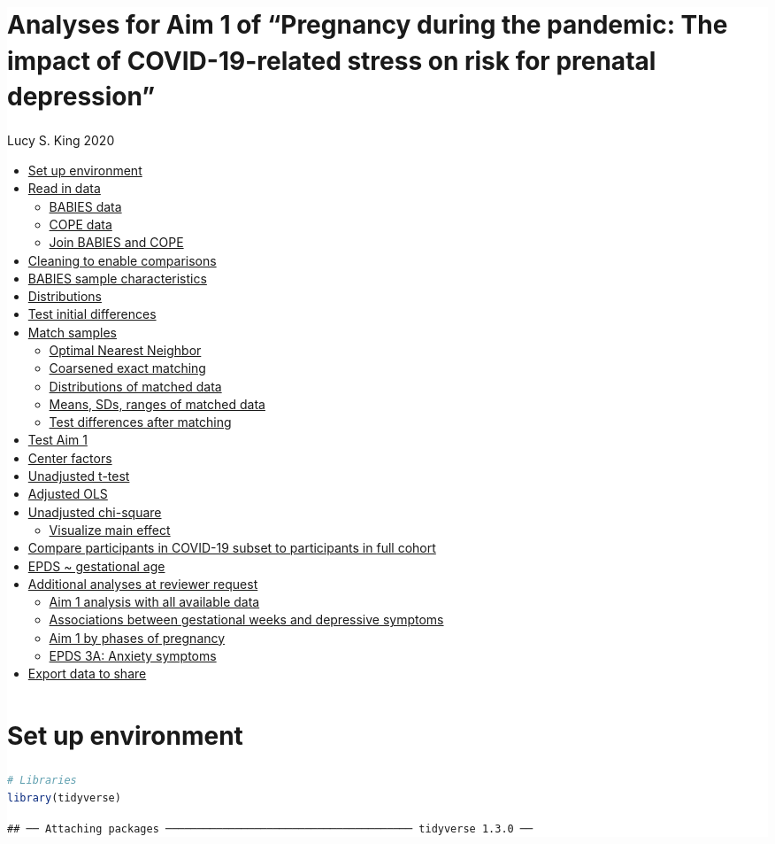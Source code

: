 Analyses for Aim 1 of “Pregnancy during the pandemic: The impact of
COVID-19-related stress on risk for prenatal depression”
================
Lucy S. King
2020

  - [Set up environment](#set-up-environment)
  - [Read in data](#read-in-data)
      - [BABIES data](#babies-data)
      - [COPE data](#cope-data)
      - [Join BABIES and COPE](#join-babies-and-cope)
  - [Cleaning to enable comparisons](#cleaning-to-enable-comparisons)
  - [BABIES sample characteristics](#babies-sample-characteristics)
  - [Distributions](#distributions)
  - [Test initial differences](#test-initial-differences)
  - [Match samples](#match-samples)
      - [Optimal Nearest Neighbor](#optimal-nearest-neighbor)
      - [Coarsened exact matching](#coarsened-exact-matching)
      - [Distributions of matched data](#distributions-of-matched-data)
      - [Means, SDs, ranges of matched
        data](#means-sds-ranges-of-matched-data)
      - [Test differences after
        matching](#test-differences-after-matching)
  - [Test Aim 1](#test-aim-1)
  - [Center factors](#center-factors)
  - [Unadjusted t-test](#unadjusted-t-test)
  - [Adjusted OLS](#adjusted-ols)
  - [Unadjusted chi-square](#unadjusted-chi-square)
      - [Visualize main effect](#visualize-main-effect)
  - [Compare participants in COVID-19 subset to participants in full
    cohort](#compare-participants-in-covid-19-subset-to-participants-in-full-cohort)
  - [EPDS \~ gestational age](#epds--gestational-age)
  - [Additional analyses at reviewer
    request](#additional-analyses-at-reviewer-request)
      - [Aim 1 analysis with all available
        data](#aim-1-analysis-with-all-available-data)
      - [Associations between gestational weeks and depressive
        symptoms](#associations-between-gestational-weeks-and-depressive-symptoms)
      - [Aim 1 by phases of pregnancy](#aim-1-by-phases-of-pregnancy)
      - [EPDS 3A: Anxiety symptoms](#epds-3a-anxiety-symptoms)
  - [Export data to share](#export-data-to-share)

# Set up environment

``` r
# Libraries
library(tidyverse)
```

    ## ── Attaching packages ─────────────────────────────────────── tidyverse 1.3.0 ──
